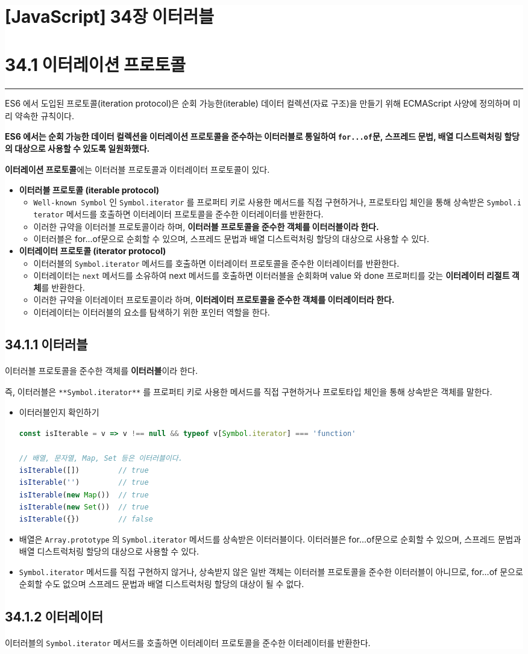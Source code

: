 # [JavaScript] 34장 이터러블

# 34.1 이터레이션 프로토콜

---

ES6 에서 도입된 프로토콜(iteration protocol)은 순회 가능한(iterable) 데이터 컬렉션(자료 구조)을 만들기 위해 ECMAScript 사양에 정의하며 미리 약속한 규칙이다.

**ES6 에서는 순회 가능한 데이터 컬렉션을 이터레이션 프로토콜을 준수하는 이터러블로 통일하여 `for...of`문, 스프레드 문법, 배열 디스트럭처링 할당의 대상으로 사용할 수 있도록 일원화했다.**

**이터레이션 프로토콜**에는 이터러블 프로토콜과 이터레이터 프로토콜이 있다.

- **이터러블 프로토콜 (iterable protocol)**
    - `Well-known Symbol` 인 `Symbol.iterator` 를 프로퍼티 키로 사용한 메서드를 직접 구현하거나, 프로토타입 체인을 통해 상속받은 `Symbol.iterator` 메서드를 호출하면 이터레이터 프로토콜을 준수한 이터레이터를 반환한다.
    - 이러한 규약을 이터러블 프로토콜이라 하며, **이터러블 프로토콜을 준수한 객체를 이터러블이라 한다.**
    - 이터러블은 for...of문으로 순회할 수 있으며, 스프레드 문법과 배열 디스트럭처링 할당의 대상으로 사용할 수 있다.
- **이터레이터 프로토콜 (iterator protocol)**
    - 이터러블의 `Symbol.iterator` 메서드를 호출하면 이터레이터 프로토콜을 준수한 이터레이터를 반환한다.
    - 이터레이터는 `next` 메서드를 소유하여 next 메서드를 호출하면 이터러블을 순회화며 value 와 done 프로퍼티를 갖는 **이터레이터 리절트 객체**를 반환한다.
    - 이러한 규약을 이터레이터 프로토콜이라 하며, **이터레이터 프로토콜을 준수한 객체를 이터레이터라 한다.**
    - 이터레이터는 이터러블의 요소를 탐색하기 위한 포인터 역할을 한다.

## 34.1.1 이터러블

이터러블 프로토콜을 준수한 객체를 **이터러블**이라 한다.

즉, 이터러블은 `**Symbol.iterator**` 를 프로퍼티 키로 사용한 메서드를 직접 구현하거나 프로토타입 체인을 통해 상속받은 객체를 말한다.

- 이터러블인지 확인하기
    
    ```jsx
    const isIterable = v => v !== null && typeof v[Symbol.iterator] === 'function'
    
    // 배열, 문자열, Map, Set 등은 이터러블이다.
    isIterable([])         // true
    isIterable('')         // true
    isIterable(new Map())  // true
    isIterable(new Set())  // true
    isIterable({})         // false
    ```
    
- 배열은 `Array.prototype` 의 `Symbol.iterator` 메서드를 상속받은 이터러블이다.
이터러블은 for...of문으로 순회할 수 있으며, 스프레드 문법과 배열 디스트럭처링 할당의 대상으로 사용할 수 있다.
- `Symbol.iterator` 메서드를 직접 구현하지 않거나, 상속받지 않은 일반 객체는 이터러블 프로토콜을 준수한 이터러블이 아니므로, for...of 문으로 순회할 수도 없으며 스프레드 문법과 배열 디스트럭처링 할당의 대상이 될 수 없다.

## 34.1.2 이터레이터

이터러블의 `Symbol.iterator` 메서드를 호출하면 이터레이터 프로토콜을 준수한 이터레이터를 반환한다.
